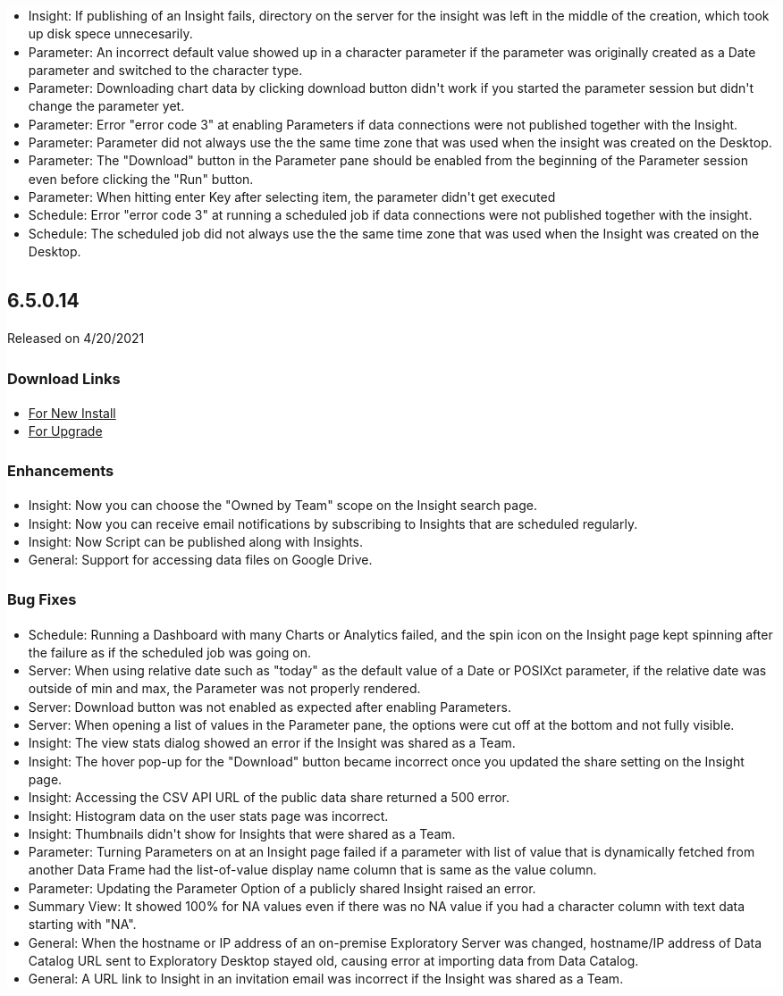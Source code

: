 * Insight: If publishing of an Insight fails, directory on the server for the insight was left in the middle of the creation, which took up disk spece unnecesarily.
* Parameter: An incorrect default value showed up in a character parameter if the parameter was originally created as a Date parameter and switched to the character type.
* Parameter: Downloading chart data by clicking download button didn't work if you started the parameter session but didn't change the parameter yet.
* Parameter: Error "error code 3" at enabling Parameters if data connections were not published together with the Insight.
* Parameter: Parameter did not always use the the same time zone that was used when the insight was created on the Desktop.
* Parameter: The "Download" button in the Parameter pane should be enabled from the beginning of the Parameter session even before clicking the "Run" button.
* Parameter: When hitting enter Key after selecting item, the parameter didn't get executed
* Schedule: Error "error code 3" at running a scheduled job if data connections were not published together with the insight.
* Schedule: The scheduled job did not always use the the same time zone that was used when the Insight was created on the Desktop.


## 6.5.0.14

Released on 4/20/2021

### Download Links

* [For New Install](https://exploratory-download.s3-us-west-2.amazonaws.com/collab-server/exploratory-collab-6.5.0.14.tar.gz)
* [For Upgrade](https://exploratory-download.s3-us-west-2.amazonaws.com/collab-server/exploratory-collab-images-6.5.0.14.tar.gz)

### Enhancements

* Insight: Now you can choose the "Owned by Team" scope on the Insight search page.
* Insight: Now you can receive email notifications by subscribing to Insights that are scheduled regularly.
* Insight: Now Script can be published along with Insights.
* General: Support for accessing data files on Google Drive.

### Bug Fixes

* Schedule: Running a Dashboard with many Charts or Analytics failed, and the spin icon on the Insight page kept spinning after the failure as if the scheduled job was going on.
* Server: When using relative date such as "today" as the default value of a Date or POSIXct parameter, if the relative date was outside of min and max, the Parameter was not properly rendered.
* Server: Download button was not enabled as expected after enabling Parameters.
* Server: When opening a list of values in the Parameter pane, the options were cut off at the bottom and not fully visible.
* Insight: The view stats dialog showed an error if the Insight was shared as a Team.
* Insight: The hover pop-up for the "Download" button became incorrect once you updated the share setting on the Insight page.
* Insight: Accessing the CSV API URL of the public data share returned a 500 error.
* Insight: Histogram data on the user stats page was incorrect.
* Insight: Thumbnails didn't show for Insights that were shared as a Team.
* Parameter: Turning Parameters on at an Insight page failed if a parameter with list of value that is dynamically fetched from another Data Frame had the list-of-value display name column that is same as the value column.
* Parameter: Updating the Parameter Option of a publicly shared Insight raised an error.
* Summary View: It showed 100% for NA values even if there was no NA value if you had a character column with text data starting with "NA".
* General: When the hostname or IP address of an on-premise Exploratory Server was changed, hostname/IP address of Data Catalog URL sent to Exploratory Desktop stayed old, causing error at importing data from Data Catalog.
* General: A URL link to Insight in an invitation email was incorrect if the Insight was shared as a Team.

